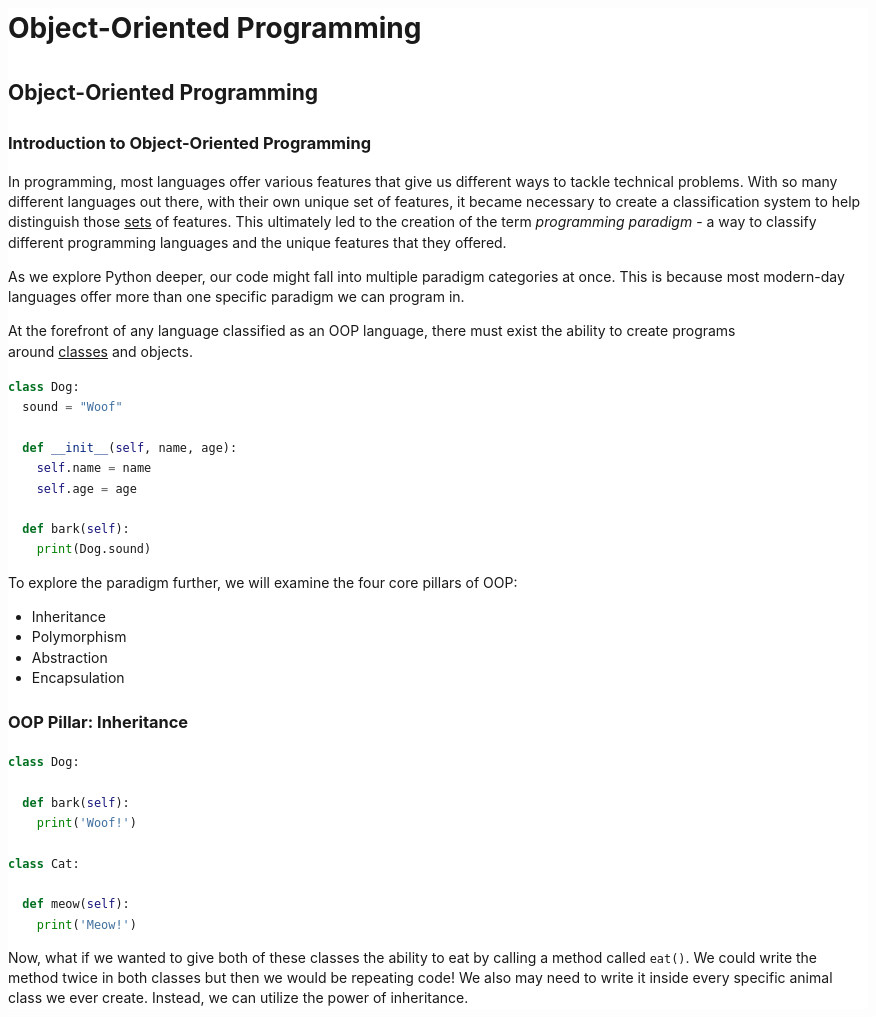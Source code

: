 # Object-Oriented Programming

## Object-Oriented Programming

### Introduction to Object-Oriented Programming
In programming, most languages offer various features that give us different ways to tackle technical problems. With so many different languages out there, with their own unique set of features, it became necessary to create a classification system to help distinguish those [sets](https://www.codecademy.com/resources/docs/python/sets) of features. This ultimately led to the creation of the term _programming paradigm_ - a way to classify different programming languages and the unique features that they offered.

As we explore Python deeper, our code might fall into multiple paradigm categories at once. This is because most modern-day languages offer more than one specific paradigm we can program in.

At the forefront of any language classified as an OOP language, there must exist the ability to create programs around [classes](https://www.codecademy.com/resources/docs/python/classes) and objects.

```python
class Dog:
  sound = "Woof"

  def __init__(self, name, age):
    self.name = name
    self.age = age

  def bark(self):
    print(Dog.sound)
```

To explore the paradigm further, we will examine the four core pillars of OOP:

- Inheritance
- Polymorphism
- Abstraction
- Encapsulation

### OOP Pillar: Inheritance

```python
class Dog:

  def bark(self):
    print('Woof!')

class Cat:

  def meow(self):
    print('Meow!')
```

Now, what if we wanted to give both of these classes the ability to eat by calling a method called `eat()`. We could write the method twice in both classes but then we would be repeating code! We also may need to write it inside every specific animal class we ever create. Instead, we can utilize the power of inheritance.
